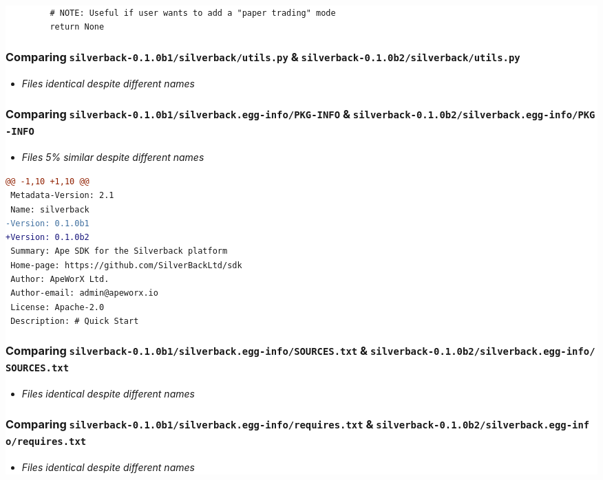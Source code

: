 ```diff
         # NOTE: Useful if user wants to add a "paper trading" mode
         return None
```

### Comparing `silverback-0.1.0b1/silverback/utils.py` & `silverback-0.1.0b2/silverback/utils.py`

 * *Files identical despite different names*

### Comparing `silverback-0.1.0b1/silverback.egg-info/PKG-INFO` & `silverback-0.1.0b2/silverback.egg-info/PKG-INFO`

 * *Files 5% similar despite different names*

```diff
@@ -1,10 +1,10 @@
 Metadata-Version: 2.1
 Name: silverback
-Version: 0.1.0b1
+Version: 0.1.0b2
 Summary: Ape SDK for the Silverback platform
 Home-page: https://github.com/SilverBackLtd/sdk
 Author: ApeWorX Ltd.
 Author-email: admin@apeworx.io
 License: Apache-2.0
 Description: # Quick Start
```

### Comparing `silverback-0.1.0b1/silverback.egg-info/SOURCES.txt` & `silverback-0.1.0b2/silverback.egg-info/SOURCES.txt`

 * *Files identical despite different names*

### Comparing `silverback-0.1.0b1/silverback.egg-info/requires.txt` & `silverback-0.1.0b2/silverback.egg-info/requires.txt`

 * *Files identical despite different names*

